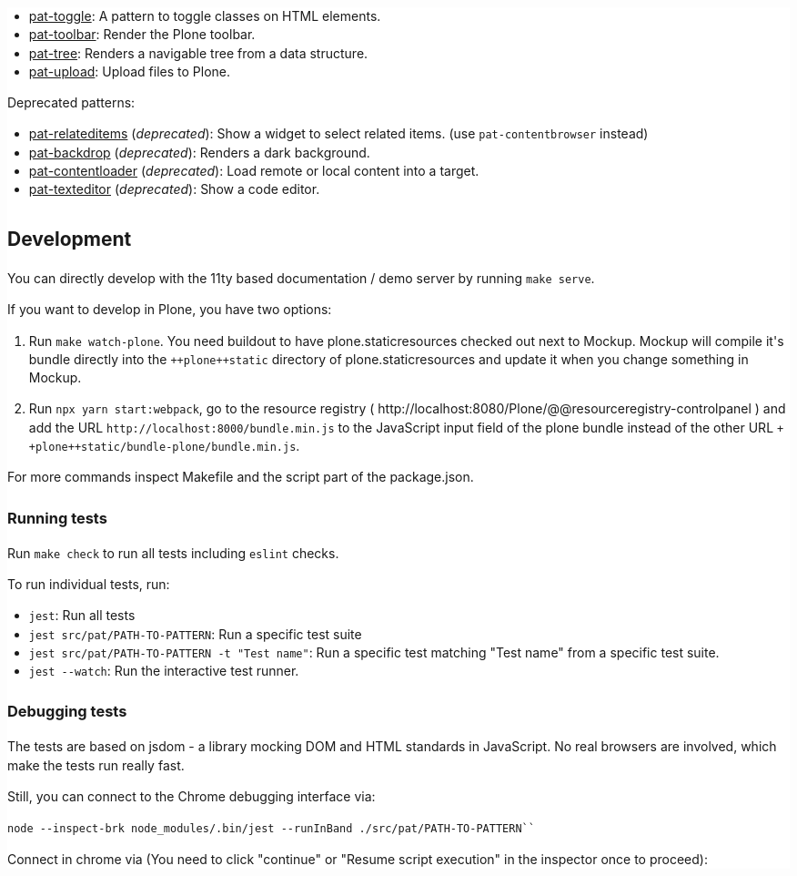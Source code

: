 - [pat-toggle](src/pat/toggle/README.md): A pattern to toggle classes on HTML elements.
- [pat-toolbar](src/pat/toolbar/README.md): Render the Plone toolbar.
- [pat-tree](src/pat/tree/README.md): Renders a navigable tree from a data structure.
- [pat-upload](src/pat/upload/README.md): Upload files to Plone.

Deprecated patterns:

- [pat-relateditems](src/pat/relateditems/README.md) (_deprecated_): Show a widget to select related items. (use `pat-contentbrowser` instead)
- [pat-backdrop](src/pat/backdrop/README.md) (_deprecated_): Renders a dark background.
- [pat-contentloader](src/pat/contentloader/README.md) (_deprecated_): Load remote or local content into a target.
- [pat-texteditor](src/pat/texteditor/README.md) (_deprecated_): Show a code editor.


## Development

You can directly develop with the 11ty based documentation / demo server by running ``make serve``.

If you want to develop in Plone, you have two options:

1) Run `make watch-plone`. You need buildout to have plone.staticresources checked out next to Mockup.
   Mockup will compile it's bundle directly into the `++plone++static` directory of plone.staticresources and update it when you change something in Mockup.

2) Run `npx yarn start:webpack`, go to the resource registry ( http://localhost:8080/Plone/@@resourceregistry-controlpanel ) and add the URL `http://localhost:8000/bundle.min.js` to the JavaScript input field of the plone bundle instead of the other URL `++plone++static/bundle-plone/bundle.min.js`.

For more commands inspect Makefile and the script part of the package.json.


### Running tests

Run `make check` to run all tests including `eslint` checks.

To run individual tests, run:

-   `jest`: Run all tests
-   `jest src/pat/PATH-TO-PATTERN`: Run a specific test suite
-   `jest src/pat/PATH-TO-PATTERN -t "Test name"`: Run a specific test matching "Test name" from a specific test suite.
-   `jest --watch`: Run the interactive test runner.

### Debugging tests

The tests are based on jsdom - a library mocking DOM and HTML standards in JavaScript.
No real browsers are involved, which make the tests run really fast.

Still, you can connect to the Chrome debugging interface via:

```
node --inspect-brk node_modules/.bin/jest --runInBand ./src/pat/PATH-TO-PATTERN``
```

Connect in chrome via (You need to click "continue" or "Resume script execution" in the inspector once to proceed):

